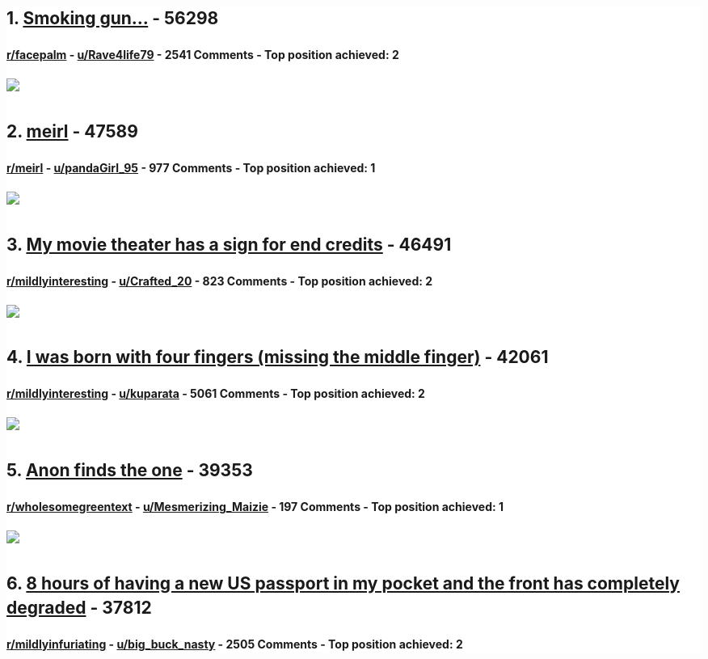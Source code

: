 ## 1. [Smoking gun...](http://reddit.com/r/facepalm/comments/1dumfih/smoking_gun/) - 56298
#### [r/facepalm](http://reddit.com/r/facepalm) - [u/Rave4life79](http://reddit.com/u/Rave4life79) - 2541 Comments - Top position achieved: 2

<a href="https://i.redd.it/juebis1xqcad1.jpeg"><img src="https://b.thumbs.redditmedia.com/xkj1YM24DyqqSkaGm6Zo2xIElQas8XWgAR80gJUGhkI.jpg"></img></a>

## 2. [meirl](http://reddit.com/r/meirl/comments/1du74q2/meirl/) - 47589
#### [r/meirl](http://reddit.com/r/meirl) - [u/pandaGirl_95](http://reddit.com/u/pandaGirl_95) - 977 Comments - Top position achieved: 1

<a href="https://i.redd.it/v87igw50u8ad1.jpeg"><img src="https://a.thumbs.redditmedia.com/Nn3cnUooUcml2A1HouT1jenaboAO9FDNXnGjrj6tZI8.jpg"></img></a>

## 3. [My movie theater has a sign for end credits](http://reddit.com/r/mildlyinteresting/comments/1dukarl/my_movie_theater_has_a_sign_for_end_credits/) - 46491
#### [r/mildlyinteresting](http://reddit.com/r/mildlyinteresting) - [u/Crafted_20](http://reddit.com/u/Crafted_20) - 823 Comments - Top position achieved: 2

<a href="https://i.redd.it/4dm1nqrzacad1.jpeg"><img src="https://b.thumbs.redditmedia.com/6EH-3lGIaAvQ5VgC7sCYjXLJLoQfd29YmqGlSDDezpA.jpg"></img></a>

## 4. [I was born with four fingers (missing the middle finger)](http://reddit.com/r/mildlyinteresting/comments/1du7e73/i_was_born_with_four_fingers_missing_the_middle/) - 42061
#### [r/mildlyinteresting](http://reddit.com/r/mildlyinteresting) - [u/kuparata](http://reddit.com/u/kuparata) - 5061 Comments - Top position achieved: 2

<a href="https://i.redd.it/o9rodeq1x8ad1.jpeg"><img src="https://b.thumbs.redditmedia.com/i-jWqXA8Fg2uACdQvVNATa1wdNRg_CFVk-RW2nZOgpU.jpg"></img></a>

## 5. [Anon finds the one](http://reddit.com/r/wholesomegreentext/comments/1du9994/anon_finds_the_one/) - 39353
#### [r/wholesomegreentext](http://reddit.com/r/wholesomegreentext) - [u/Mesmerizing_Maizie](http://reddit.com/u/Mesmerizing_Maizie) - 197 Comments - Top position achieved: 1

<a href="https://i.redd.it/drwdn9nwj9ad1.png"><img src="https://b.thumbs.redditmedia.com/BYi-xJ5TdQ92X_ZpaUJ8YP_MRCk2x7ovIg-td8vt8hA.jpg"></img></a>

## 6. [8 hours of having a new US passport in my pocket and the front has completely degraded](http://reddit.com/r/mildlyinfuriating/comments/1du9a6a/8_hours_of_having_a_new_us_passport_in_my_pocket/) - 37812
#### [r/mildlyinfuriating](http://reddit.com/r/mildlyinfuriating) - [u/big_buck_nasty](http://reddit.com/u/big_buck_nasty) - 2505 Comments - Top position achieved: 2
